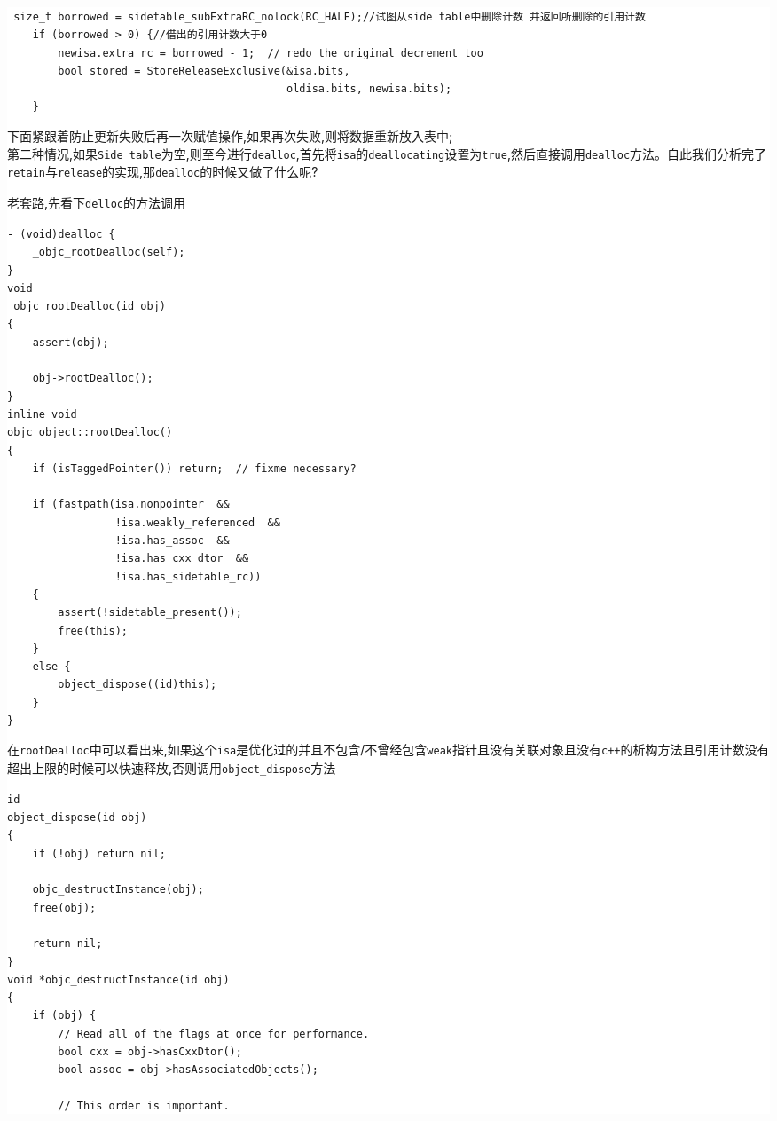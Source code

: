 ```
 size_t borrowed = sidetable_subExtraRC_nolock(RC_HALF);//试图从side table中删除计数 并返回所删除的引用计数
    if (borrowed > 0) {//借出的引用计数大于0
        newisa.extra_rc = borrowed - 1;  // redo the original decrement too
        bool stored = StoreReleaseExclusive(&isa.bits, 
                                            oldisa.bits, newisa.bits);
    }
```
下面紧跟着防止更新失败后再一次赋值操作,如果再次失败,则将数据重新放入表中;
\
第二种情况,如果`Side table`为空,则至今进行`dealloc`,首先将`isa`的`deallocating`设置为`true`,然后直接调用`dealloc`方法。自此我们分析完了`retain`与`release`的实现,那`dealloc`的时候又做了什么呢?

老套路,先看下`delloc`的方法调用
```
- (void)dealloc {
    _objc_rootDealloc(self);
}
void
_objc_rootDealloc(id obj)
{
    assert(obj);

    obj->rootDealloc();
}
inline void
objc_object::rootDealloc()
{
    if (isTaggedPointer()) return;  // fixme necessary?

    if (fastpath(isa.nonpointer  &&  
                 !isa.weakly_referenced  &&  
                 !isa.has_assoc  &&  
                 !isa.has_cxx_dtor  &&  
                 !isa.has_sidetable_rc))
    {
        assert(!sidetable_present());
        free(this);
    } 
    else {
        object_dispose((id)this);
    }
}
```
在`rootDealloc`中可以看出来,如果这个`isa`是优化过的并且不包含/不曾经包含`weak`指针且没有关联对象且没有`c++`的析构方法且引用计数没有超出上限的时候可以快速释放,否则调用`object_dispose`方法
```
id 
object_dispose(id obj)
{
    if (!obj) return nil;

    objc_destructInstance(obj);    
    free(obj);

    return nil;
}
void *objc_destructInstance(id obj) 
{
    if (obj) {
        // Read all of the flags at once for performance.
        bool cxx = obj->hasCxxDtor();
        bool assoc = obj->hasAssociatedObjects();

        // This order is important.
```